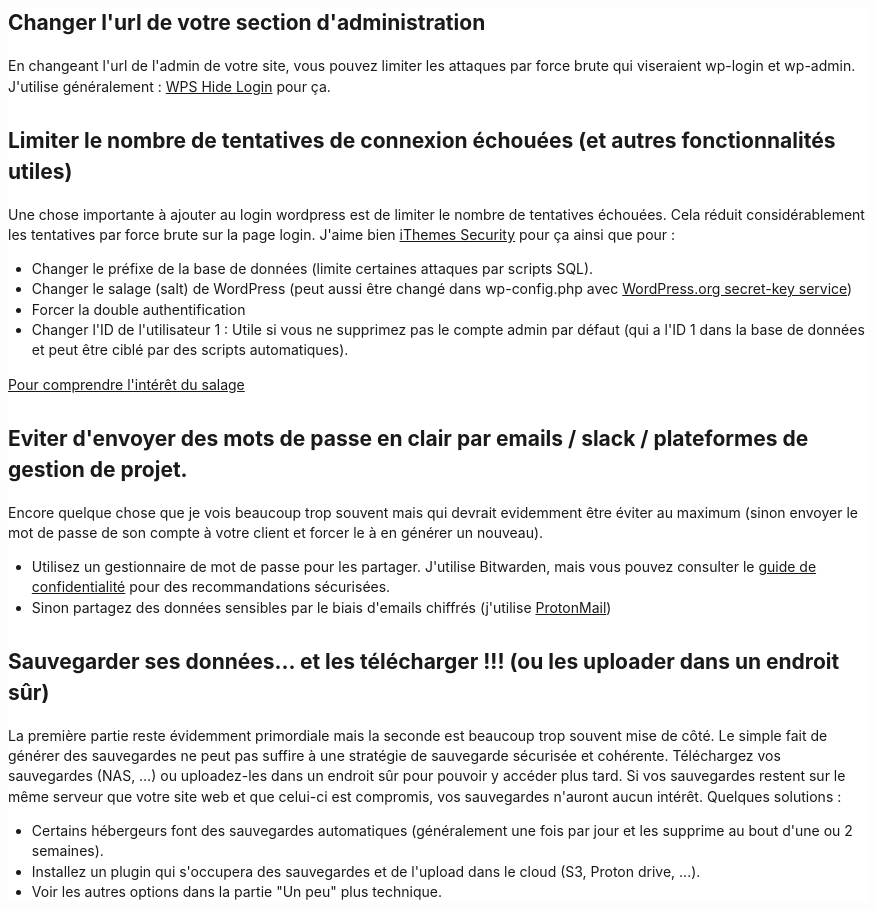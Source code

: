 ## Changer l'url de votre section d'administration

En changeant l'url de l'admin de votre site, vous pouvez limiter les attaques par force brute qui viseraient wp-login et wp-admin. J'utilise généralement : [WPS Hide Login](https://wordpress.org/plugins/wps-hide-login/) pour ça.

## Limiter le nombre de tentatives de connexion échouées (et autres fonctionnalités utiles)

Une chose importante à ajouter au login wordpress est de limiter le nombre de tentatives échouées. Cela réduit considérablement les tentatives par force brute sur la page login.
J'aime bien [iThemes Security](https://fr.wordpress.org/plugins/better-wp-security/) pour ça ainsi que pour :

- Changer le préfixe de la base de données (limite certaines attaques par scripts SQL).
- Changer le salage (salt) de WordPress (peut aussi être changé dans wp-config.php avec [WordPress.org secret-key service](https://api.wordpress.org/secret-key/1.1/salt/))
- Forcer la double authentification
- Changer l'ID de l'utilisateur 1 : Utile si vous ne supprimez pas le compte admin par défaut (qui a l'ID 1 dans la base de données et peut être ciblé par des scripts automatiques).

[Pour comprendre l'intérêt du salage](https://www.okta.com/blog/2019/03/what-are-salted-passwords-and-password-hashing/)

## Eviter d'envoyer des mots de passe en clair par emails / slack / plateformes de gestion de projet.

Encore quelque chose que je vois beaucoup trop souvent mais qui devrait evidemment être éviter au maximum (sinon envoyer le mot de passe de son compte à votre client et forcer le à en générer un nouveau).

- Utilisez un gestionnaire de mot de passe pour les partager. J'utilise Bitwarden, mais vous pouvez consulter le [guide de confidentialité](https://www.privacyguides.org/passwords/) pour des recommandations sécurisées.
- Sinon partagez des données sensibles par le biais d'emails chiffrés (j'utilise [ProtonMail](https://proton.me/mail))

## Sauvegarder ses données... et les télécharger !!! (ou les uploader dans un endroit sûr)

La première partie reste évidemment primordiale mais la seconde est beaucoup trop souvent mise de côté. Le simple fait de générer des sauvegardes ne peut pas suffire à une stratégie de sauvegarde sécurisée et cohérente. Téléchargez vos sauvegardes (NAS, …) ou uploadez-les dans un endroit sûr pour pouvoir y accéder plus tard. Si vos sauvegardes restent sur le même serveur que votre site web et que celui-ci est compromis, vos sauvegardes n'auront aucun intérêt.
Quelques solutions :

- Certains hébergeurs font des sauvegardes automatiques (généralement une fois par jour et les supprime au bout d'une ou 2 semaines).
- Installez un plugin qui s'occupera des sauvegardes et de l'upload dans le cloud (S3, Proton drive, ...).
- Voir les autres options dans la partie "Un peu" plus technique.

